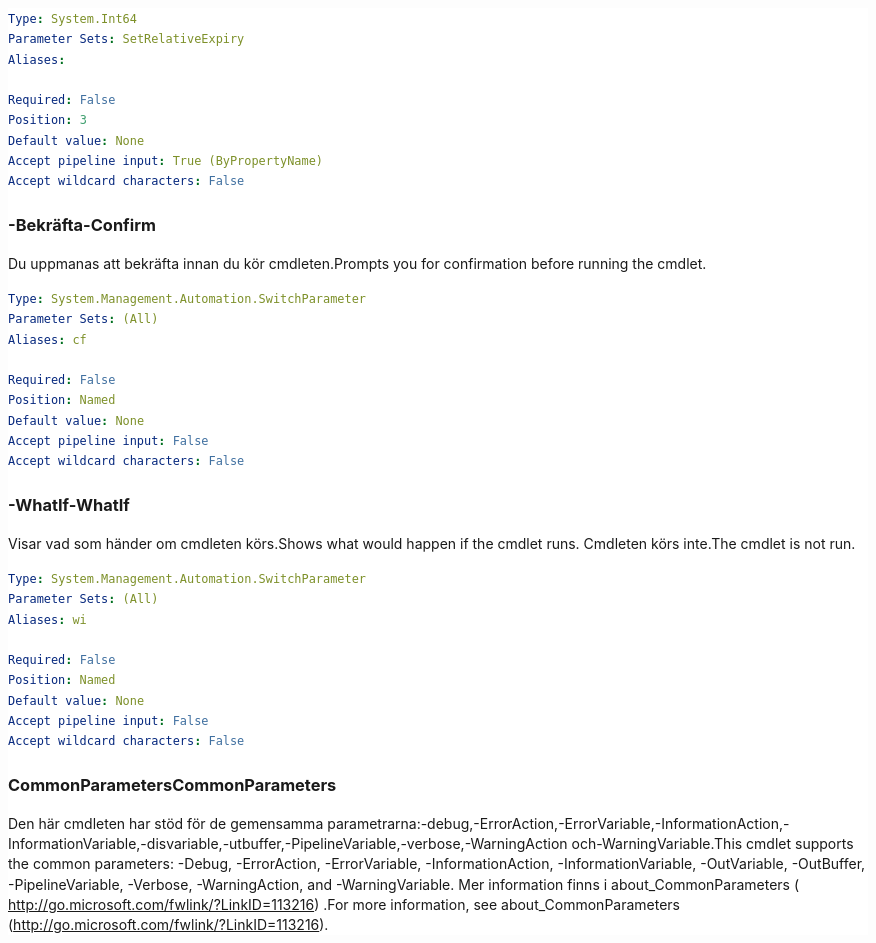 ```yaml
Type: System.Int64
Parameter Sets: SetRelativeExpiry
Aliases:

Required: False
Position: 3
Default value: None
Accept pipeline input: True (ByPropertyName)
Accept wildcard characters: False
```

### <span data-ttu-id="52209-134">-Bekräfta</span><span class="sxs-lookup"><span data-stu-id="52209-134">-Confirm</span></span>
<span data-ttu-id="52209-135">Du uppmanas att bekräfta innan du kör cmdleten.</span><span class="sxs-lookup"><span data-stu-id="52209-135">Prompts you for confirmation before running the cmdlet.</span></span>

```yaml
Type: System.Management.Automation.SwitchParameter
Parameter Sets: (All)
Aliases: cf

Required: False
Position: Named
Default value: None
Accept pipeline input: False
Accept wildcard characters: False
```

### <span data-ttu-id="52209-136">-WhatIf</span><span class="sxs-lookup"><span data-stu-id="52209-136">-WhatIf</span></span>
<span data-ttu-id="52209-137">Visar vad som händer om cmdleten körs.</span><span class="sxs-lookup"><span data-stu-id="52209-137">Shows what would happen if the cmdlet runs.</span></span>
<span data-ttu-id="52209-138">Cmdleten körs inte.</span><span class="sxs-lookup"><span data-stu-id="52209-138">The cmdlet is not run.</span></span>

```yaml
Type: System.Management.Automation.SwitchParameter
Parameter Sets: (All)
Aliases: wi

Required: False
Position: Named
Default value: None
Accept pipeline input: False
Accept wildcard characters: False
```

### <span data-ttu-id="52209-139">CommonParameters</span><span class="sxs-lookup"><span data-stu-id="52209-139">CommonParameters</span></span>
<span data-ttu-id="52209-140">Den här cmdleten har stöd för de gemensamma parametrarna:-debug,-ErrorAction,-ErrorVariable,-InformationAction,-InformationVariable,-disvariable,-utbuffer,-PipelineVariable,-verbose,-WarningAction och-WarningVariable.</span><span class="sxs-lookup"><span data-stu-id="52209-140">This cmdlet supports the common parameters: -Debug, -ErrorAction, -ErrorVariable, -InformationAction, -InformationVariable, -OutVariable, -OutBuffer, -PipelineVariable, -Verbose, -WarningAction, and -WarningVariable.</span></span> <span data-ttu-id="52209-141">Mer information finns i about_CommonParameters ( http://go.microsoft.com/fwlink/?LinkID=113216) .</span><span class="sxs-lookup"><span data-stu-id="52209-141">For more information, see about_CommonParameters (http://go.microsoft.com/fwlink/?LinkID=113216).</span></span>
